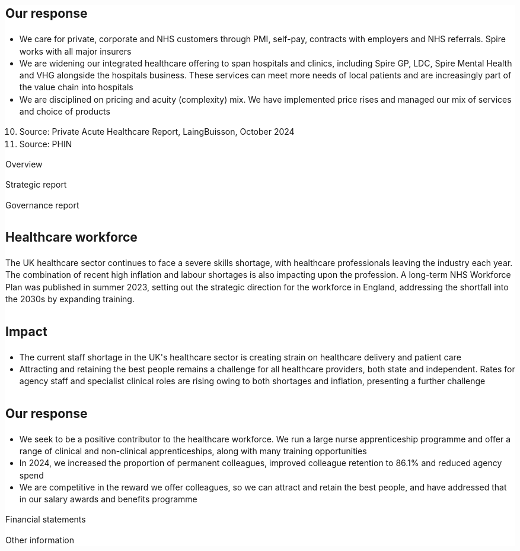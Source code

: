 ## Our response

- We care for private, corporate and NHS customers through PMI, self-pay, contracts with employers and NHS referrals. Spire works with all major insurers
- We are widening our integrated healthcare offering to span hospitals and clinics, including Spire GP, LDC, Spire Mental Health and VHG alongside the hospitals business. These services can meet more needs of local patients and are increasingly part of the value chain into hospitals
- We are disciplined on pricing and acuity (complexity) mix. We have implemented price rises and managed our mix of services and choice of products
10.  Source: Private Acute Healthcare Report, LaingBuisson, October 2024
11.  Source: PHIN

Overview

Strategic report

Governance report





## Healthcare workforce

The UK healthcare sector continues to face a severe skills shortage, with healthcare professionals leaving the industry each year. The combination of recent high inflation and labour shortages is also impacting upon the profession. A long-term NHS Workforce Plan was published in summer 2023, setting out the strategic direction for the workforce in England, addressing the shortfall into the 2030s by expanding training.

## Impact

- The current staff shortage in the UK's healthcare sector is creating strain on healthcare delivery and patient care
- Attracting and retaining the best people remains a challenge for all healthcare providers, both state and independent. Rates for agency staff and specialist clinical roles are rising owing to both shortages and inflation, presenting a further challenge

## Our response

- We seek to be a positive contributor to the healthcare workforce. We run a large nurse apprenticeship programme and offer a range of clinical and non-clinical apprenticeships, along with many training opportunities
- In 2024, we increased the proportion of permanent colleagues, improved colleague retention to 86.1% and reduced agency spend
- We are competitive in the reward we offer colleagues, so we can attract and retain the best people, and have addressed that in our salary awards and benefits programme

Financial statements

Other information




